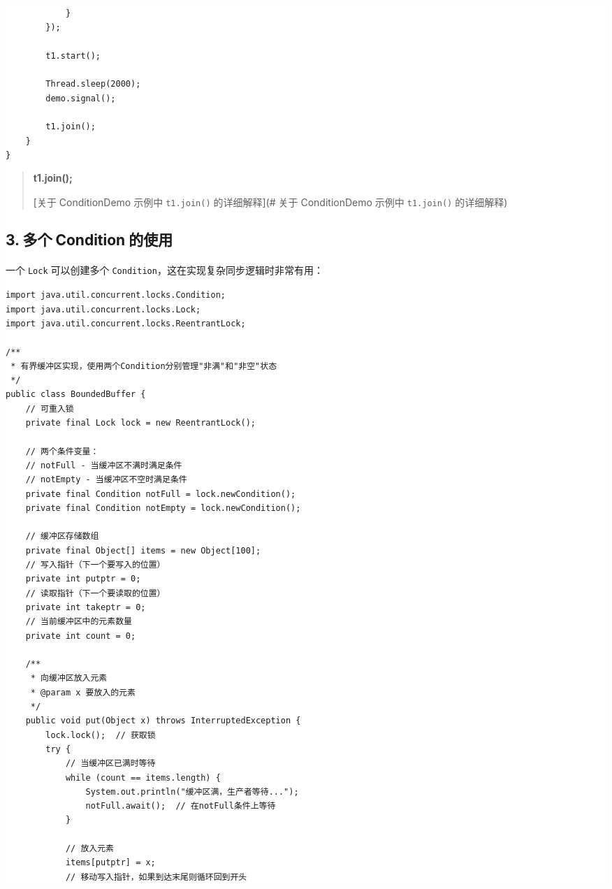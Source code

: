 ```
            }
        });
        
        t1.start();
        
        Thread.sleep(2000);
        demo.signal();
        
        t1.join();
    }
}
```

> **t1.join();**
>
> [关于 ConditionDemo 示例中 `t1.join()` 的详细解释](# 关于 ConditionDemo 示例中 `t1.join()` 的详细解释)

## 3. 多个 Condition 的使用

一个 `Lock` 可以创建多个 `Condition`，这在实现复杂同步逻辑时非常有用：

```
import java.util.concurrent.locks.Condition;
import java.util.concurrent.locks.Lock;
import java.util.concurrent.locks.ReentrantLock;

/**
 * 有界缓冲区实现，使用两个Condition分别管理"非满"和"非空"状态
 */
public class BoundedBuffer {
    // 可重入锁
    private final Lock lock = new ReentrantLock();
    
    // 两个条件变量：
    // notFull - 当缓冲区不满时满足条件
    // notEmpty - 当缓冲区不空时满足条件
    private final Condition notFull = lock.newCondition();
    private final Condition notEmpty = lock.newCondition();
    
    // 缓冲区存储数组
    private final Object[] items = new Object[100];
    // 写入指针（下一个要写入的位置）
    private int putptr = 0;
    // 读取指针（下一个要读取的位置）
    private int takeptr = 0;
    // 当前缓冲区中的元素数量
    private int count = 0;
    
    /**
     * 向缓冲区放入元素
     * @param x 要放入的元素
     */
    public void put(Object x) throws InterruptedException {
        lock.lock();  // 获取锁
        try {
            // 当缓冲区已满时等待
            while (count == items.length) {
                System.out.println("缓冲区满，生产者等待...");
                notFull.await();  // 在notFull条件上等待
            }
            
            // 放入元素
            items[putptr] = x;
            // 移动写入指针，如果到达末尾则循环回到开头
```